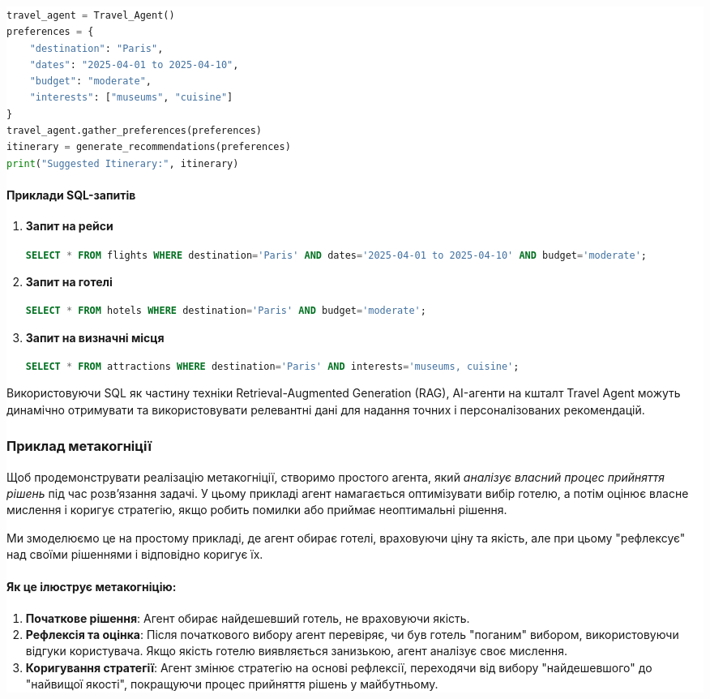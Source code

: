   ```python
   travel_agent = Travel_Agent()
   preferences = {
       "destination": "Paris",
       "dates": "2025-04-01 to 2025-04-10",
       "budget": "moderate",
       "interests": ["museums", "cuisine"]
   }
   travel_agent.gather_preferences(preferences)
   itinerary = generate_recommendations(preferences)
   print("Suggested Itinerary:", itinerary)
   ```

#### Приклади SQL-запитів

1. **Запит на рейси**

   ```sql
   SELECT * FROM flights WHERE destination='Paris' AND dates='2025-04-01 to 2025-04-10' AND budget='moderate';
   ```

2. **Запит на готелі**

   ```sql
   SELECT * FROM hotels WHERE destination='Paris' AND budget='moderate';
   ```

3. **Запит на визначні місця**

   ```sql
   SELECT * FROM attractions WHERE destination='Paris' AND interests='museums, cuisine';
   ```

Використовуючи SQL як частину техніки Retrieval-Augmented Generation (RAG), AI-агенти на кшталт Travel Agent можуть динамічно отримувати та використовувати релевантні дані для надання точних і персоналізованих рекомендацій.

### Приклад метакогніції

Щоб продемонструвати реалізацію метакогніції, створимо простого агента, який *аналізує власний процес прийняття рішень* під час розв’язання задачі. У цьому прикладі агент намагається оптимізувати вибір готелю, а потім оцінює власне мислення і коригує стратегію, якщо робить помилки або приймає неоптимальні рішення.

Ми змоделюємо це на простому прикладі, де агент обирає готелі, враховуючи ціну та якість, але при цьому "рефлексує" над своїми рішеннями і відповідно коригує їх.

#### Як це ілюструє метакогніцію:

1. **Початкове рішення**: Агент обирає найдешевший готель, не враховуючи якість.
2. **Рефлексія та оцінка**: Після початкового вибору агент перевіряє, чи був готель "поганим" вибором, використовуючи відгуки користувача. Якщо якість готелю виявляється занизькою, агент аналізує своє мислення.
3. **Коригування стратегії**: Агент змінює стратегію на основі рефлексії, переходячи від вибору "найдешевшого" до "найвищої якості", покращуючи процес прийняття рішень у майбутньому.
